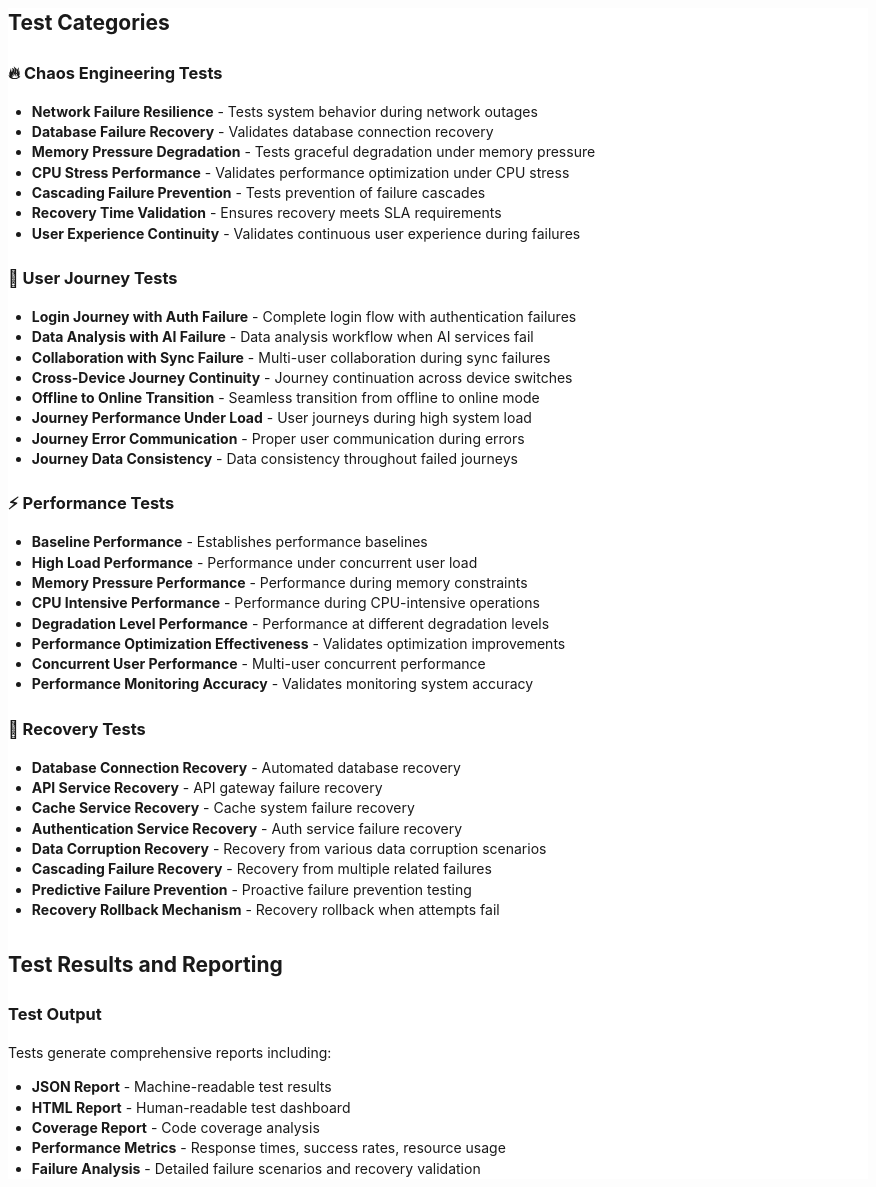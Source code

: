 ## Test Categories

### 🔥 Chaos Engineering Tests
- **Network Failure Resilience** - Tests system behavior during network outages
- **Database Failure Recovery** - Validates database connection recovery
- **Memory Pressure Degradation** - Tests graceful degradation under memory pressure
- **CPU Stress Performance** - Validates performance optimization under CPU stress
- **Cascading Failure Prevention** - Tests prevention of failure cascades
- **Recovery Time Validation** - Ensures recovery meets SLA requirements
- **User Experience Continuity** - Validates continuous user experience during failures

### 👤 User Journey Tests
- **Login Journey with Auth Failure** - Complete login flow with authentication failures
- **Data Analysis with AI Failure** - Data analysis workflow when AI services fail
- **Collaboration with Sync Failure** - Multi-user collaboration during sync failures
- **Cross-Device Journey Continuity** - Journey continuation across device switches
- **Offline to Online Transition** - Seamless transition from offline to online mode
- **Journey Performance Under Load** - User journeys during high system load
- **Journey Error Communication** - Proper user communication during errors
- **Journey Data Consistency** - Data consistency throughout failed journeys

### ⚡ Performance Tests
- **Baseline Performance** - Establishes performance baselines
- **High Load Performance** - Performance under concurrent user load
- **Memory Pressure Performance** - Performance during memory constraints
- **CPU Intensive Performance** - Performance during CPU-intensive operations
- **Degradation Level Performance** - Performance at different degradation levels
- **Performance Optimization Effectiveness** - Validates optimization improvements
- **Concurrent User Performance** - Multi-user concurrent performance
- **Performance Monitoring Accuracy** - Validates monitoring system accuracy

### 🔄 Recovery Tests
- **Database Connection Recovery** - Automated database recovery
- **API Service Recovery** - API gateway failure recovery
- **Cache Service Recovery** - Cache system failure recovery
- **Authentication Service Recovery** - Auth service failure recovery
- **Data Corruption Recovery** - Recovery from various data corruption scenarios
- **Cascading Failure Recovery** - Recovery from multiple related failures
- **Predictive Failure Prevention** - Proactive failure prevention testing
- **Recovery Rollback Mechanism** - Recovery rollback when attempts fail

## Test Results and Reporting

### Test Output
Tests generate comprehensive reports including:
- **JSON Report** - Machine-readable test results
- **HTML Report** - Human-readable test dashboard
- **Coverage Report** - Code coverage analysis
- **Performance Metrics** - Response times, success rates, resource usage
- **Failure Analysis** - Detailed failure scenarios and recovery validation
